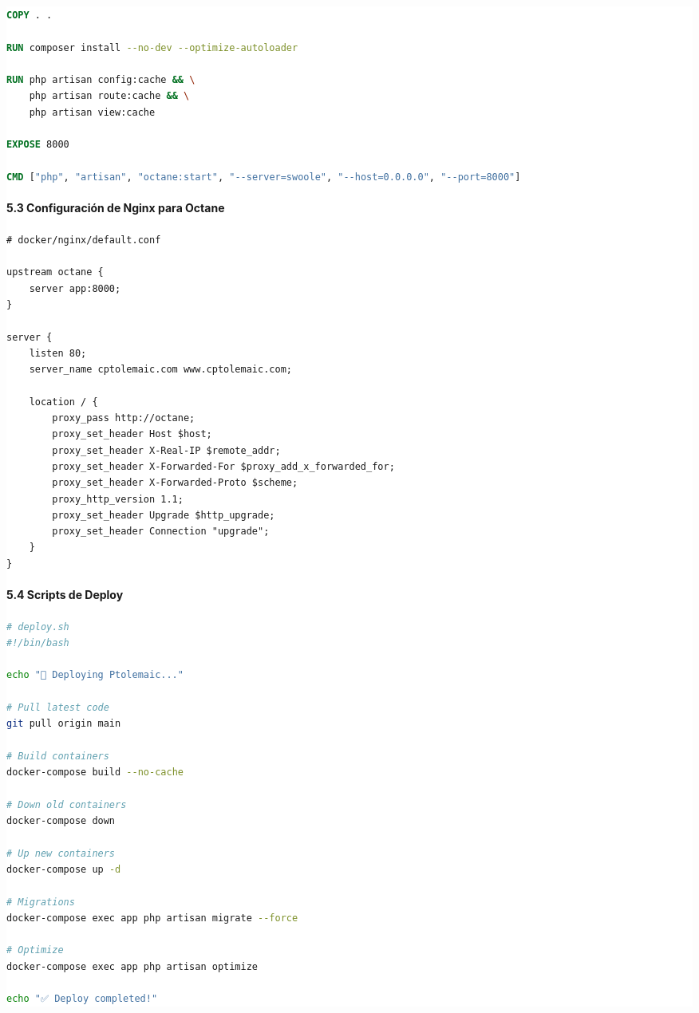 ```dockerfile
COPY . .

RUN composer install --no-dev --optimize-autoloader

RUN php artisan config:cache && \
    php artisan route:cache && \
    php artisan view:cache

EXPOSE 8000

CMD ["php", "artisan", "octane:start", "--server=swoole", "--host=0.0.0.0", "--port=8000"]
```

#### 5.3 Configuración de Nginx para Octane
```nginx
# docker/nginx/default.conf

upstream octane {
    server app:8000;
}

server {
    listen 80;
    server_name cptolemaic.com www.cptolemaic.com;

    location / {
        proxy_pass http://octane;
        proxy_set_header Host $host;
        proxy_set_header X-Real-IP $remote_addr;
        proxy_set_header X-Forwarded-For $proxy_add_x_forwarded_for;
        proxy_set_header X-Forwarded-Proto $scheme;
        proxy_http_version 1.1;
        proxy_set_header Upgrade $http_upgrade;
        proxy_set_header Connection "upgrade";
    }
}
```

#### 5.4 Scripts de Deploy
```bash
# deploy.sh
#!/bin/bash

echo "🚀 Deploying Ptolemaic..."

# Pull latest code
git pull origin main

# Build containers
docker-compose build --no-cache

# Down old containers
docker-compose down

# Up new containers
docker-compose up -d

# Migrations
docker-compose exec app php artisan migrate --force

# Optimize
docker-compose exec app php artisan optimize

echo "✅ Deploy completed!"
```